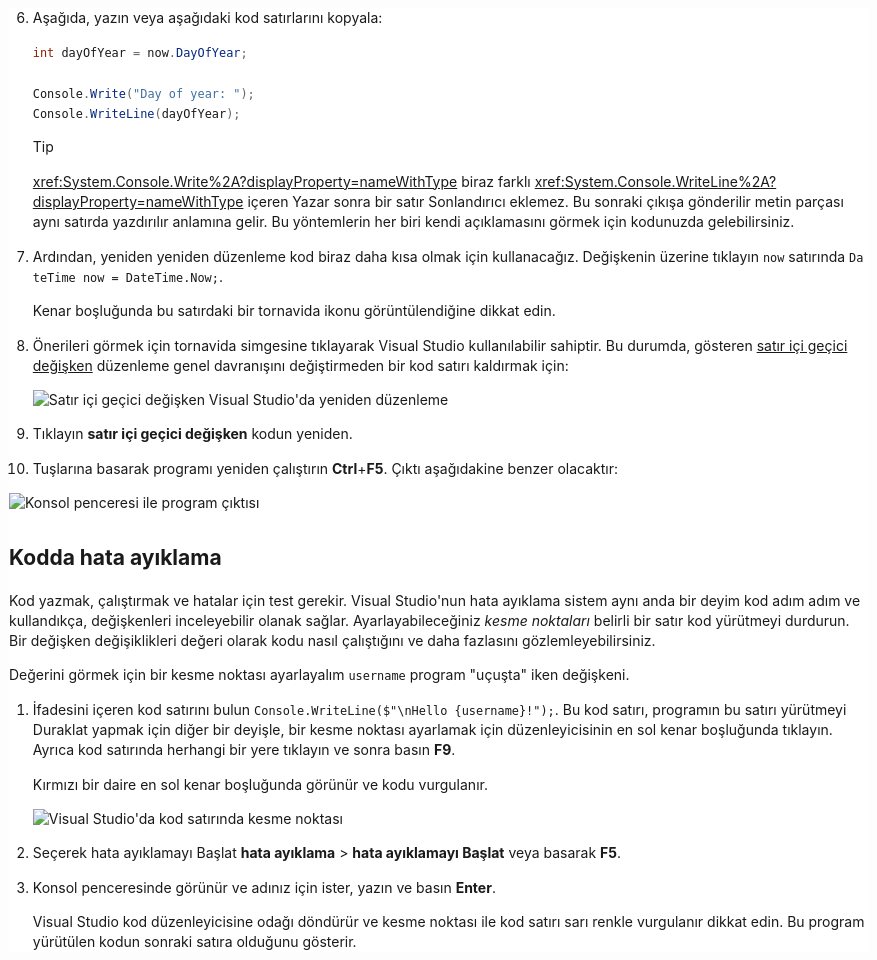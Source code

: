 6. Aşağıda, yazın veya aşağıdaki kod satırlarını kopyala:

   ```csharp
   int dayOfYear = now.DayOfYear;

   Console.Write("Day of year: ");
   Console.WriteLine(dayOfYear);
   ```

   > [!TIP]
   > <xref:System.Console.Write%2A?displayProperty=nameWithType> biraz farklı <xref:System.Console.WriteLine%2A?displayProperty=nameWithType> içeren Yazar sonra bir satır Sonlandırıcı eklemez. Bu sonraki çıkışa gönderilir metin parçası aynı satırda yazdırılır anlamına gelir. Bu yöntemlerin her biri kendi açıklamasını görmek için kodunuzda gelebilirsiniz.

7. Ardından, yeniden yeniden düzenleme kod biraz daha kısa olmak için kullanacağız. Değişkenin üzerine tıklayın `now` satırında `DateTime now = DateTime.Now;`.

   Kenar boşluğunda bu satırdaki bir tornavida ikonu görüntülendiğine dikkat edin.

8. Önerileri görmek için tornavida simgesine tıklayarak Visual Studio kullanılabilir sahiptir. Bu durumda, gösteren [satır içi geçici değişken](../ide/reference/inline-temporary-variable.md) düzenleme genel davranışını değiştirmeden bir kod satırı kaldırmak için:

   ![Satır içi geçici değişken Visual Studio'da yeniden düzenleme](media/inline-temporary-variable-refactoring.png)

9. Tıklayın **satır içi geçici değişken** kodun yeniden.

10. Tuşlarına basarak programı yeniden çalıştırın **Ctrl**+**F5**. Çıktı aşağıdakine benzer olacaktır:

   ![Konsol penceresi ile program çıktısı](media/overview-console-final.png)

## <a name="debug-code"></a>Kodda hata ayıklama

Kod yazmak, çalıştırmak ve hatalar için test gerekir. Visual Studio'nun hata ayıklama sistem aynı anda bir deyim kod adım adım ve kullandıkça, değişkenleri inceleyebilir olanak sağlar. Ayarlayabileceğiniz *kesme noktaları* belirli bir satır kod yürütmeyi durdurun. Bir değişken değişiklikleri değeri olarak kodu nasıl çalıştığını ve daha fazlasını gözlemleyebilirsiniz.

Değerini görmek için bir kesme noktası ayarlayalım `username` program "uçuşta" iken değişkeni.

1. İfadesini içeren kod satırını bulun `Console.WriteLine($"\nHello {username}!");`. Bu kod satırı, programın bu satırı yürütmeyi Duraklat yapmak için diğer bir deyişle, bir kesme noktası ayarlamak için düzenleyicisinin en sol kenar boşluğunda tıklayın. Ayrıca kod satırında herhangi bir yere tıklayın ve sonra basın **F9**.

   Kırmızı bir daire en sol kenar boşluğunda görünür ve kodu vurgulanır.

   ![Visual Studio'da kod satırında kesme noktası](media/breakpoint.png)

1. Seçerek hata ayıklamayı Başlat **hata ayıklama** > **hata ayıklamayı Başlat** veya basarak **F5**.

1. Konsol penceresinde görünür ve adınız için ister, yazın ve basın **Enter**.

   Visual Studio kod düzenleyicisine odağı döndürür ve kesme noktası ile kod satırı sarı renkle vurgulanır dikkat edin. Bu program yürütülen kodun sonraki satıra olduğunu gösterir.
